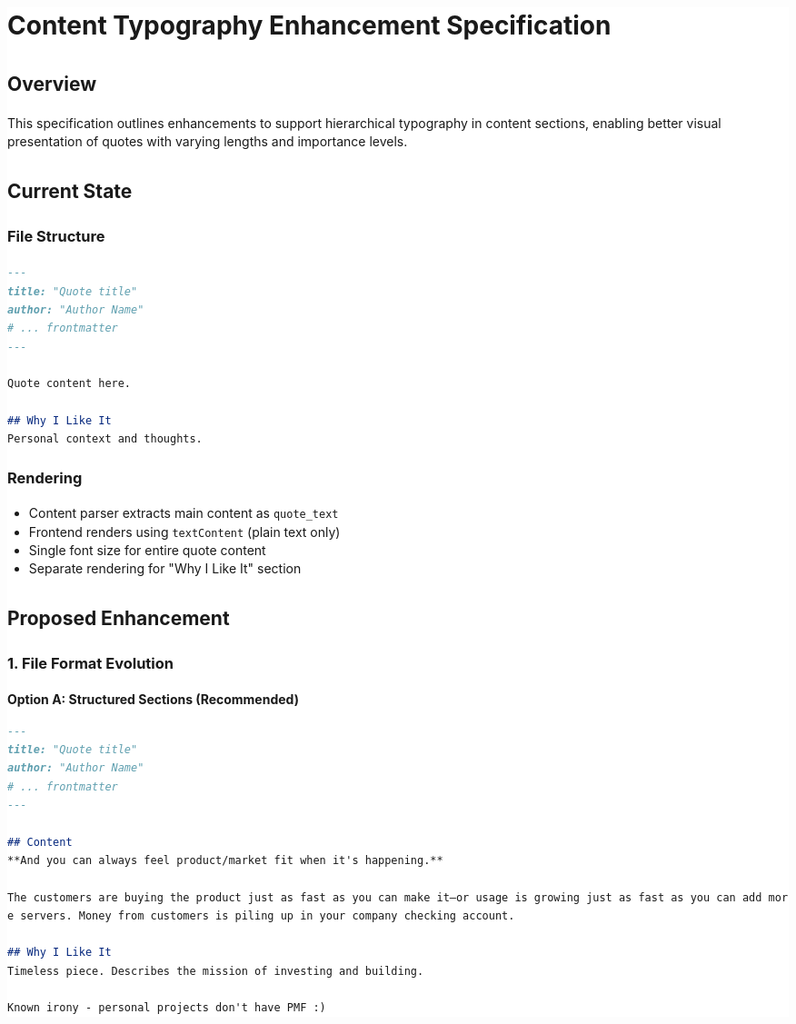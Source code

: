 # Content Typography Enhancement Specification

## Overview

This specification outlines enhancements to support hierarchical typography in content sections, enabling better visual presentation of quotes with varying lengths and importance levels.

## Current State

### File Structure
```markdown
---
title: "Quote title"
author: "Author Name"
# ... frontmatter
---

Quote content here.

## Why I Like It
Personal context and thoughts.
```

### Rendering
- Content parser extracts main content as `quote_text`
- Frontend renders using `textContent` (plain text only)
- Single font size for entire quote content
- Separate rendering for "Why I Like It" section

## Proposed Enhancement

### 1. File Format Evolution

**Option A: Structured Sections (Recommended)**
```markdown
---
title: "Quote title"
author: "Author Name"
# ... frontmatter
---

## Content
**And you can always feel product/market fit when it's happening.**

The customers are buying the product just as fast as you can make it—or usage is growing just as fast as you can add more servers. Money from customers is piling up in your company checking account.

## Why I Like It
Timeless piece. Describes the mission of investing and building.

Known irony - personal projects don't have PMF :)
```
